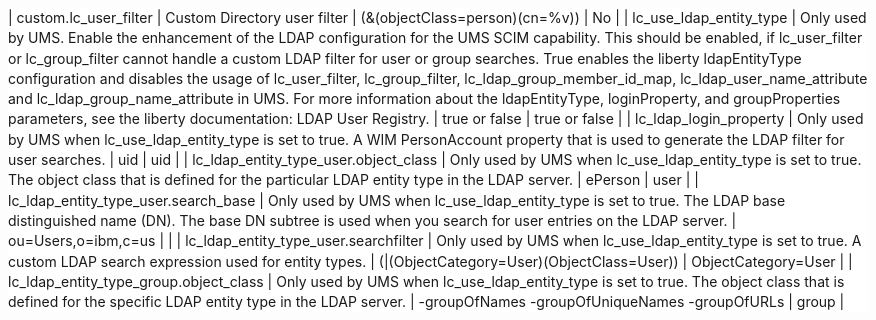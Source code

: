 | custom.lc\_user\_filter                                 | Custom Directory user filter                                                                                                                                                                                                                                                                                                                                                                                                                                                                                                                                                                    | (&(objectClass=person)(cn=%v))                                                                   | No                         |
| lc\_use\_ldap\_entity\_type                               | Only used by UMS. Enable the enhancement of the LDAP configuration for the UMS SCIM capability. This should be enabled, if lc\_user\_filter or lc\_group\_filter cannot handle a custom LDAP filter for user or group searches. True enables the liberty ldapEntityType configuration and disables the usage of lc\_user\_filter, lc\_group\_filter, lc\_ldap\_group\_member\_id\_map, lc\_ldap\_user\_name\_attribute and lc\_ldap\_group\_name\_attribute in UMS. For more information about the ldapEntityType, loginProperty, and groupProperties parameters, see the liberty documentation: LDAP User Registry. | true or false                                                                                    | true or false              |
| lc\_ldap\_login\_property                                | Only used by UMS when lc\_use\_ldap\_entity\_type is set to true. A WIM PersonAccount property that is used to generate the LDAP filter for user searches.                                                                                                                                                                                                                                                                                                                                                                                                                                          | uid                                                                                              | uid                        |
| lc\_ldap\_entity\_type\_user.object\_class                 | Only used by UMS when lc\_use\_ldap\_entity\_type is set to true. The object class that is defined for the particular LDAP entity type in the LDAP server.                                                                                                                                                                                                                                                                                                                                                                                                                                          | ePerson                                                                                          | user                       |
| lc\_ldap\_entity\_type\_user.search\_base                  | Only used by UMS when lc\_use\_ldap\_entity\_type is set to true. The LDAP base distinguished name (DN). The base DN subtree is used when you search for user entries on the LDAP server.                                                                                                                                                                                                                                                                                                                                                                                                           | ou=Users,o=ibm,c=us                                                                              |                            |
| lc\_ldap\_entity\_type\_user.searchfilter                 | Only used by UMS when lc\_use\_ldap\_entity\_type is set to true. A custom LDAP search expression used for entity types.                                                                                                                                                                                                                                                                                                                                                                                                                                                                            | (|(ObjectCategory=User)(ObjectClass=User))                                                       | ObjectCategory=User        |
| lc\_ldap\_entity\_type\_group.object\_class                | Only used by UMS when lc\_use\_ldap\_entity\_type is set to true. The object class that is defined for the specific LDAP entity type in the LDAP server.                                                                                                                                                                                                                                                                                                                                                                                                                                            | -groupOfNames -groupOfUniqueNames -groupOfURLs                                                   | group                      |